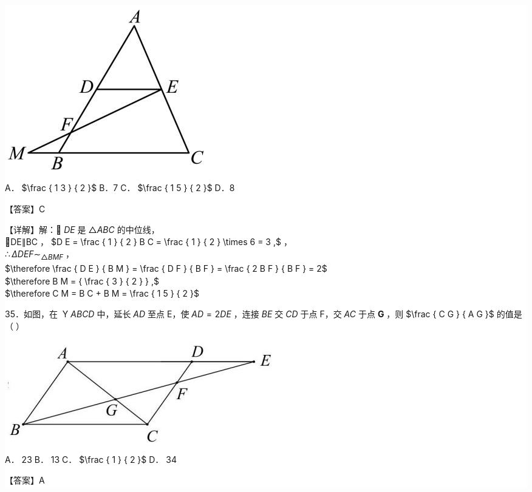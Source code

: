 ![](images/da2b4ede024767593c4cbad70749595a13475a09cacfc8a647218bc51366548c.jpg)

A． $\frac { 1 3 } { 2 }$ B．7 C． $\frac { 1 5 } { 2 }$ D．8

【答案】C

【详解】解： $D E$ 是 ${ \triangle A B C }$ 的中位线，  
DE∥BC ， $D E = \frac { 1 } { 2 } B C = \frac { 1 } { 2 } \times 6 = 3 ,$ ，  
$\therefore \Delta D E F \sim _ { \triangle B M F }$ ，  
$\therefore \frac { D E } { B M } = \frac { D F } { B F } = \frac { 2 B F } { B F } = 2$   
$\therefore B M = { \frac { 3 } { 2 } } ,$   
$\therefore C M = B C + B M = \frac { 1 5 } { 2 }$

35．如图，在 $\mathrm { ~ Y ~ } A B C D$ 中，延长 $A D$ 至点 E，使 $A D = 2 D E$ ，连接 $B E$ 交 $C D$ 于点 F，交 $A C$ 于点 $\mathbf { G }$ ，则 $\frac { C G } { A G }$ 的值是（ ）

![](images/8d31ee81e60f8a23338a19578d7e9efad72019fed47a0daa584f0942b6dfa5d2.jpg)

A． 23 B． 13 C． $\frac { 1 } { 2 }$ D． 34

【答案】A

